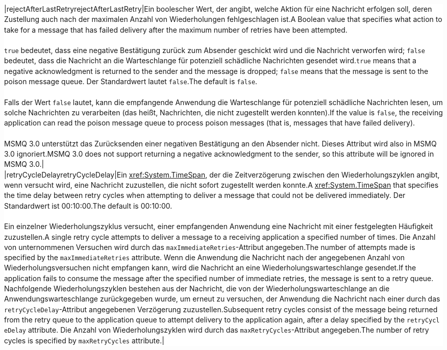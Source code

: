 |<span data-ttu-id="8471d-179">rejectAfterLastRetry</span><span class="sxs-lookup"><span data-stu-id="8471d-179">rejectAfterLastRetry</span></span>|<span data-ttu-id="8471d-180">Ein boolescher Wert, der angibt, welche Aktion für eine Nachricht erfolgen soll, deren Zustellung auch nach der maximalen Anzahl von Wiederholungen fehlgeschlagen ist.</span><span class="sxs-lookup"><span data-stu-id="8471d-180">A Boolean value that specifies what action to take for a message that has failed delivery after the maximum number of retries have been attempted.</span></span><br /><br /> <span data-ttu-id="8471d-181">`true` bedeutet, dass eine negative Bestätigung zurück zum Absender geschickt wird und die Nachricht verworfen wird; `false` bedeutet, dass die Nachricht an die Warteschlange für potenziell schädliche Nachrichten gesendet wird.</span><span class="sxs-lookup"><span data-stu-id="8471d-181">`true` means that a negative acknowledgment is returned to the sender and the message is dropped; `false` means that the message is sent to the poison message queue.</span></span> <span data-ttu-id="8471d-182">Der Standardwert lautet `false`.</span><span class="sxs-lookup"><span data-stu-id="8471d-182">The default is `false`.</span></span><br /><br /> <span data-ttu-id="8471d-183">Falls der Wert `false` lautet, kann die empfangende Anwendung die Warteschlange für potenziell schädliche Nachrichten lesen, um solche Nachrichten zu verarbeiten (das heißt, Nachrichten, die nicht zugestellt werden konnten).</span><span class="sxs-lookup"><span data-stu-id="8471d-183">If the value is `false`, the receiving application can read the poison message queue to process poison messages (that is, messages that have failed delivery).</span></span><br /><br /> <span data-ttu-id="8471d-184">MSMQ 3.0 unterstützt das Zurücksenden einer negativen Bestätigung an den Absender nicht. Dieses Attribut wird also in MSMQ 3.0 ignoriert.</span><span class="sxs-lookup"><span data-stu-id="8471d-184">MSMQ 3.0 does not support returning a negative acknowledgment to the sender, so this attribute will be ignored in MSMQ 3.0.</span></span>|  
|<span data-ttu-id="8471d-185">retryCycleDelay</span><span class="sxs-lookup"><span data-stu-id="8471d-185">retryCycleDelay</span></span>|<span data-ttu-id="8471d-186">Ein <xref:System.TimeSpan>, der die Zeitverzögerung zwischen den Wiederholungszyklen angibt, wenn versucht wird, eine Nachricht zuzustellen, die nicht sofort zugestellt werden konnte.</span><span class="sxs-lookup"><span data-stu-id="8471d-186">A <xref:System.TimeSpan> that specifies the time delay between retry cycles when attempting to deliver a message that could not be delivered immediately.</span></span> <span data-ttu-id="8471d-187">Der Standardwert ist 00:10:00.</span><span class="sxs-lookup"><span data-stu-id="8471d-187">The default is 00:10:00.</span></span><br /><br /> <span data-ttu-id="8471d-188">Ein einzelner Wiederholungszyklus versucht, einer empfangenden Anwendung eine Nachricht mit einer festgelegten Häufigkeit zuzustellen.</span><span class="sxs-lookup"><span data-stu-id="8471d-188">A single retry cycle attempts to deliver a message to a receiving application a specified number of times.</span></span> <span data-ttu-id="8471d-189">Die Anzahl von unternommenen Versuchen wird durch das `maxImmediateRetries`-Attribut angegeben.</span><span class="sxs-lookup"><span data-stu-id="8471d-189">The number of attempts made is specified by the `maxImmediateRetries` attribute.</span></span> <span data-ttu-id="8471d-190">Wenn die Anwendung die Nachricht nach der angegebenen Anzahl von Wiederholungsversuchen nicht empfangen kann, wird die Nachricht an eine Wiederholungswarteschlange gesendet.</span><span class="sxs-lookup"><span data-stu-id="8471d-190">If the application fails to consume the message after the specified number of immediate retries, the message is sent to a retry queue.</span></span> <span data-ttu-id="8471d-191">Nachfolgende Wiederholungszyklen bestehen aus der Nachricht, die von der Wiederholungswarteschlange an die Anwendungswarteschlange zurückgegeben wurde, um erneut zu versuchen, der Anwendung die Nachricht nach einer durch das `retryCycleDelay`-Attribut angegebenen Verzögerung zuzustellen.</span><span class="sxs-lookup"><span data-stu-id="8471d-191">Subsequent retry cycles consist of the message being returned from the retry queue to the application queue to attempt delivery to the application again, after a delay specified by the `retryCycleDelay` attribute.</span></span> <span data-ttu-id="8471d-192">Die Anzahl von Wiederholungszyklen wird durch das `maxRetryCycles`-Attribut angegeben.</span><span class="sxs-lookup"><span data-stu-id="8471d-192">The number of retry cycles is specified by `maxRetryCycles` attribute.</span></span>|  